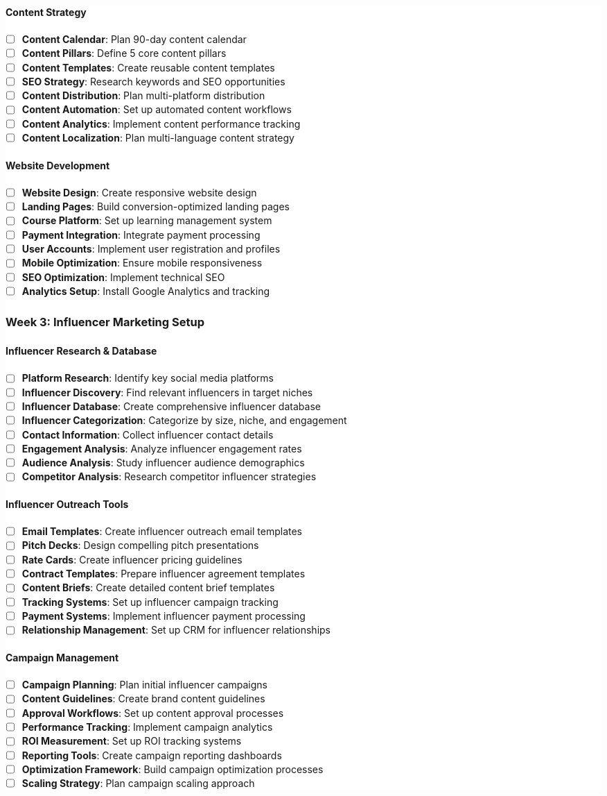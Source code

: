 #### **Content Strategy**
- [ ] **Content Calendar**: Plan 90-day content calendar
- [ ] **Content Pillars**: Define 5 core content pillars
- [ ] **Content Templates**: Create reusable content templates
- [ ] **SEO Strategy**: Research keywords and SEO opportunities
- [ ] **Content Distribution**: Plan multi-platform distribution
- [ ] **Content Automation**: Set up automated content workflows
- [ ] **Content Analytics**: Implement content performance tracking
- [ ] **Content Localization**: Plan multi-language content strategy

#### **Website Development**
- [ ] **Website Design**: Create responsive website design
- [ ] **Landing Pages**: Build conversion-optimized landing pages
- [ ] **Course Platform**: Set up learning management system
- [ ] **Payment Integration**: Integrate payment processing
- [ ] **User Accounts**: Implement user registration and profiles
- [ ] **Mobile Optimization**: Ensure mobile responsiveness
- [ ] **SEO Optimization**: Implement technical SEO
- [ ] **Analytics Setup**: Install Google Analytics and tracking

### **Week 3: Influencer Marketing Setup**

#### **Influencer Research & Database**
- [ ] **Platform Research**: Identify key social media platforms
- [ ] **Influencer Discovery**: Find relevant influencers in target niches
- [ ] **Influencer Database**: Create comprehensive influencer database
- [ ] **Influencer Categorization**: Categorize by size, niche, and engagement
- [ ] **Contact Information**: Collect influencer contact details
- [ ] **Engagement Analysis**: Analyze influencer engagement rates
- [ ] **Audience Analysis**: Study influencer audience demographics
- [ ] **Competitor Analysis**: Research competitor influencer strategies

#### **Influencer Outreach Tools**
- [ ] **Email Templates**: Create influencer outreach email templates
- [ ] **Pitch Decks**: Design compelling pitch presentations
- [ ] **Rate Cards**: Create influencer pricing guidelines
- [ ] **Contract Templates**: Prepare influencer agreement templates
- [ ] **Content Briefs**: Create detailed content brief templates
- [ ] **Tracking Systems**: Set up influencer campaign tracking
- [ ] **Payment Systems**: Implement influencer payment processing
- [ ] **Relationship Management**: Set up CRM for influencer relationships

#### **Campaign Management**
- [ ] **Campaign Planning**: Plan initial influencer campaigns
- [ ] **Content Guidelines**: Create brand content guidelines
- [ ] **Approval Workflows**: Set up content approval processes
- [ ] **Performance Tracking**: Implement campaign analytics
- [ ] **ROI Measurement**: Set up ROI tracking systems
- [ ] **Reporting Tools**: Create campaign reporting dashboards
- [ ] **Optimization Framework**: Build campaign optimization processes
- [ ] **Scaling Strategy**: Plan campaign scaling approach
